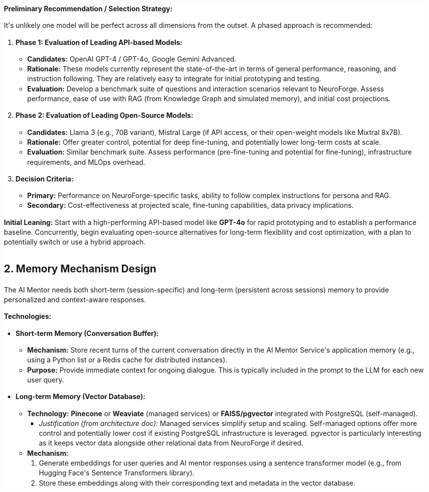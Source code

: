 **Preliminary Recommendation / Selection Strategy:**

It's unlikely one model will be perfect across all dimensions from the outset. A phased approach is recommended:

1.  **Phase 1: Evaluation of Leading API-based Models:**
    *   **Candidates:** OpenAI GPT-4 / GPT-4o, Google Gemini Advanced.
    *   **Rationale:** These models currently represent the state-of-the-art in terms of general performance, reasoning, and instruction following. They are relatively easy to integrate for initial prototyping and testing.
    *   **Evaluation:** Develop a benchmark suite of questions and interaction scenarios relevant to NeuroForge. Assess performance, ease of use with RAG (from Knowledge Graph and simulated memory), and initial cost projections.

2.  **Phase 2: Evaluation of Leading Open-Source Models:**
    *   **Candidates:** Llama 3 (e.g., 70B variant), Mistral Large (if API access, or their open-weight models like Mixtral 8x7B).
    *   **Rationale:** Offer greater control, potential for deep fine-tuning, and potentially lower long-term costs at scale.
    *   **Evaluation:** Similar benchmark suite. Assess performance (pre-fine-tuning and potential for fine-tuning), infrastructure requirements, and MLOps overhead.

3.  **Decision Criteria:**
    *   **Primary:** Performance on NeuroForge-specific tasks, ability to follow complex instructions for persona and RAG.
    *   **Secondary:** Cost-effectiveness at projected scale, fine-tuning capabilities, data privacy implications.

**Initial Leaning:** Start with a high-performing API-based model like **GPT-4o** for rapid prototyping and to establish a performance baseline. Concurrently, begin evaluating open-source alternatives for long-term flexibility and cost optimization, with a plan to potentially switch or use a hybrid approach.

## 2. Memory Mechanism Design

The AI Mentor needs both short-term (session-specific) and long-term (persistent across sessions) memory to provide personalized and context-aware responses.

**Technologies:**

*   **Short-term Memory (Conversation Buffer):**
    *   **Mechanism:** Store recent turns of the current conversation directly in the AI Mentor Service's application memory (e.g., using a Python list or a Redis cache for distributed instances).
    *   **Purpose:** Provide immediate context for ongoing dialogue. This is typically included in the prompt to the LLM for each new user query.

*   **Long-term Memory (Vector Database):**
    *   **Technology:** **Pinecone** or **Weaviate** (managed services) or **FAISS/pgvector** integrated with PostgreSQL (self-managed).
        *   *Justification (from architecture doc):* Managed services simplify setup and scaling. Self-managed options offer more control and potentially lower cost if existing PostgreSQL infrastructure is leveraged. pgvector is particularly interesting as it keeps vector data alongside other relational data from NeuroForge if desired.
    *   **Mechanism:**
        1.  Generate embeddings for user queries and AI mentor responses using a sentence transformer model (e.g., from Hugging Face's Sentence Transformers library).
        2.  Store these embeddings along with their corresponding text and metadata in the vector database.
